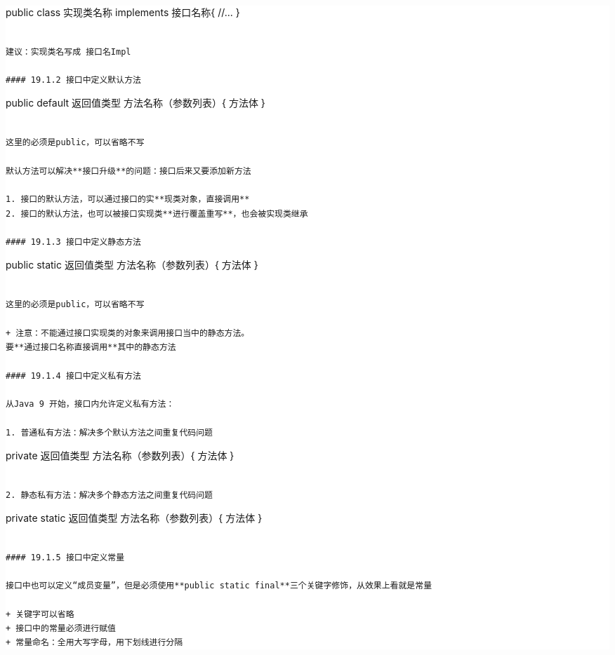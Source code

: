 ```

```
public class 实现类名称 implements 接口名称{
    //...
}
```

建议：实现类名写成 接口名Impl

#### 19.1.2 接口中定义默认方法

```
public default 返回值类型 方法名称（参数列表）{
    方法体
}
```

这里的必须是public，可以省略不写

默认方法可以解决**接口升级**的问题：接口后来又要添加新方法

1. 接口的默认方法，可以通过接口的实**现类对象，直接调用**
2. 接口的默认方法，也可以被接口实现类**进行覆盖重写**，也会被实现类继承

#### 19.1.3 接口中定义静态方法

```
public static 返回值类型 方法名称（参数列表）{
    方法体
}
```

这里的必须是public，可以省略不写

+ 注意：不能通过接口实现类的对象来调用接口当中的静态方法。
要**通过接口名称直接调用**其中的静态方法

#### 19.1.4 接口中定义私有方法

从Java 9 开始，接口内允许定义私有方法：

1. 普通私有方法：解决多个默认方法之间重复代码问题

```
private 返回值类型 方法名称（参数列表）{
    方法体
}
```

2. 静态私有方法：解决多个静态方法之间重复代码问题

```
private static 返回值类型 方法名称（参数列表）{
    方法体
}
```

#### 19.1.5 接口中定义常量

接口中也可以定义“成员变量”，但是必须使用**public static final**三个关键字修饰，从效果上看就是常量

+ 关键字可以省略
+ 接口中的常量必须进行赋值
+ 常量命名：全用大写字母，用下划线进行分隔

```